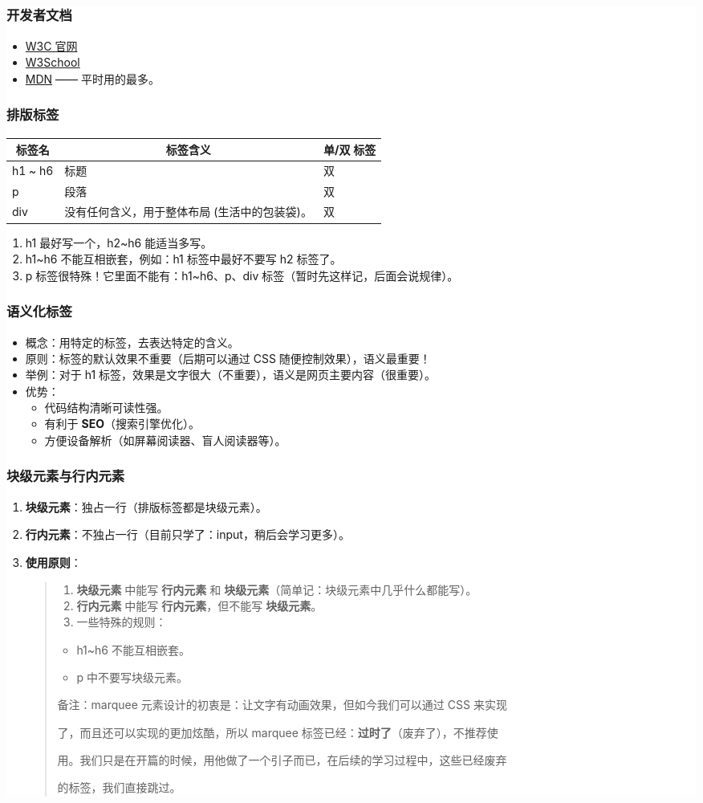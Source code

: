 ### 开发者文档

- [W3C 官网](www.w3c.org)
- [W3School](www.w3school.com.cn)
- [MDN](developer.mozilla.org) —— 平时用的最多。

### 排版标签

| 标签名  | 标签含义                                      | 单/双 标签 |
| ------- | --------------------------------------------- | ---------- |
| h1 ~ h6 | 标题                                          | 双         |
| p       | 段落                                          | 双         |
| div     | 没有任何含义，用于整体布局 (生活中的包装袋)。 | 双         |

1. h1 最好写一个，h2~h6 能适当多写。
2. h1~h6 不能互相嵌套，例如：h1 标签中最好不要写 h2 标签了。
3. p 标签很特殊！它里面不能有：h1~h6、p、div 标签（暂时先这样记，后面会说规律）。

### 语义化标签

- 概念：用特定的标签，去表达特定的含义。
- 原则：标签的默认效果不重要（后期可以通过 CSS 随便控制效果），语义最重要！
- 举例：对于 h1 标签，效果是文字很大（不重要），语义是网页主要内容（很重要）。
- 优势：
  - 代码结构清晰可读性强。
  - 有利于 **SEO**（搜索引擎优化）。
  - 方便设备解析（如屏幕阅读器、盲人阅读器等）。

### 块级元素与行内元素

1. **块级元素**：独占一行（排版标签都是块级元素）。

2. **行内元素**：不独占一行（目前只学了：input，稍后会学习更多）。

3. **使用原则**：

   >1. **块级元素** 中能写 **行内元素** 和 **块级元素**（简单记：块级元素中几乎什么都能写）。
   >2. **行内元素** 中能写 **行内元素**，但不能写 **块级元素**。
   >3. 一些特殊的规则：
   >
   >   - h1~h6 不能互相嵌套。
   >
   >   - p 中不要写块级元素。
   >
   >
   >备注：marquee 元素设计的初衷是：让文字有动画效果，但如今我们可以通过 CSS 来实现
   >
   >了，而且还可以实现的更加炫酷，所以 marquee 标签已经：**过时了**（废弃了），不推荐使
   >
   >用。我们只是在开篇的时候，用他做了一个引子而已，在后续的学习过程中，这些已经废弃
   >
   >的标签，我们直接跳过。
